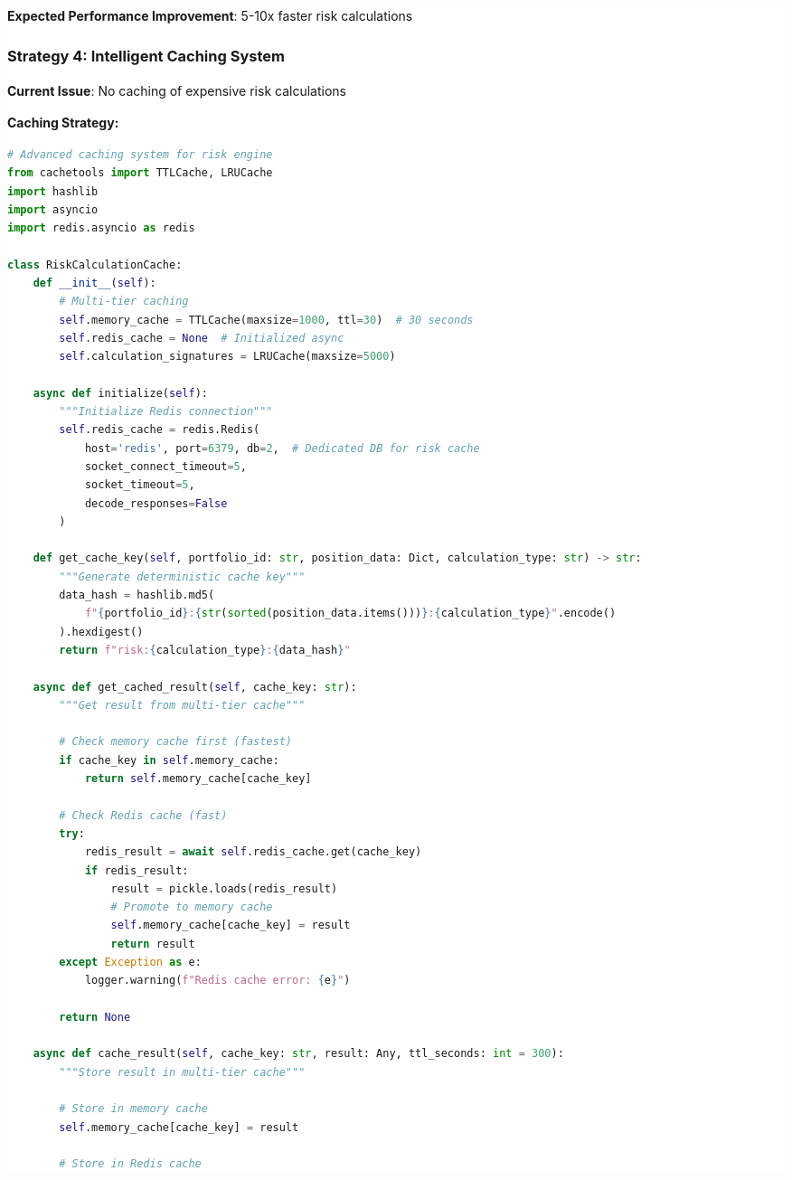 **Expected Performance Improvement**: 5-10x faster risk calculations

### Strategy 4: Intelligent Caching System

**Current Issue**: No caching of expensive risk calculations

**Caching Strategy:**
```python
# Advanced caching system for risk engine
from cachetools import TTLCache, LRUCache
import hashlib
import asyncio
import redis.asyncio as redis

class RiskCalculationCache:
    def __init__(self):
        # Multi-tier caching
        self.memory_cache = TTLCache(maxsize=1000, ttl=30)  # 30 seconds
        self.redis_cache = None  # Initialized async
        self.calculation_signatures = LRUCache(maxsize=5000)
        
    async def initialize(self):
        """Initialize Redis connection"""
        self.redis_cache = redis.Redis(
            host='redis', port=6379, db=2,  # Dedicated DB for risk cache
            socket_connect_timeout=5,
            socket_timeout=5,
            decode_responses=False
        )
    
    def get_cache_key(self, portfolio_id: str, position_data: Dict, calculation_type: str) -> str:
        """Generate deterministic cache key"""
        data_hash = hashlib.md5(
            f"{portfolio_id}:{str(sorted(position_data.items()))}:{calculation_type}".encode()
        ).hexdigest()
        return f"risk:{calculation_type}:{data_hash}"
    
    async def get_cached_result(self, cache_key: str):
        """Get result from multi-tier cache"""
        
        # Check memory cache first (fastest)
        if cache_key in self.memory_cache:
            return self.memory_cache[cache_key]
        
        # Check Redis cache (fast)
        try:
            redis_result = await self.redis_cache.get(cache_key)
            if redis_result:
                result = pickle.loads(redis_result)
                # Promote to memory cache
                self.memory_cache[cache_key] = result
                return result
        except Exception as e:
            logger.warning(f"Redis cache error: {e}")
        
        return None
    
    async def cache_result(self, cache_key: str, result: Any, ttl_seconds: int = 300):
        """Store result in multi-tier cache"""
        
        # Store in memory cache
        self.memory_cache[cache_key] = result
        
        # Store in Redis cache
```